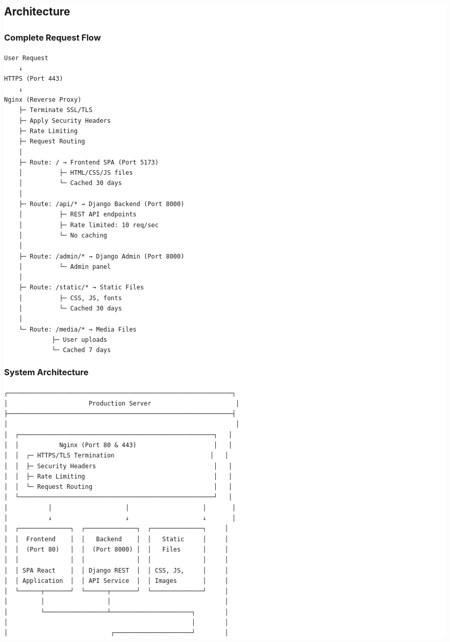 
## Architecture

### Complete Request Flow

```
User Request
    ↓
HTTPS (Port 443)
    ↓
Nginx (Reverse Proxy)
    ├─ Terminate SSL/TLS
    ├─ Apply Security Headers
    ├─ Rate Limiting
    ├─ Request Routing
    │
    ├─ Route: / → Frontend SPA (Port 5173)
    │          ├─ HTML/CSS/JS files
    │          └─ Cached 30 days
    │
    ├─ Route: /api/* → Django Backend (Port 8000)
    │          ├─ REST API endpoints
    │          ├─ Rate limited: 10 req/sec
    │          └─ No caching
    │
    ├─ Route: /admin/* → Django Admin (Port 8000)
    │          └─ Admin panel
    │
    ├─ Route: /static/* → Static Files
    │          ├─ CSS, JS, fonts
    │          └─ Cached 30 days
    │
    └─ Route: /media/* → Media Files
             ├─ User uploads
             └─ Cached 7 days
```

### System Architecture

```
┌─────────────────────────────────────────────────────────────┐
│                      Production Server                       │
├─────────────────────────────────────────────────────────────┤
│                                                              │
│  ┌─────────────────────────────────────────────────────┐   │
│  │           Nginx (Port 80 & 443)                     │   │
│  │  ┌─ HTTPS/TLS Termination                          │   │
│  │  ├─ Security Headers                                │   │
│  │  ├─ Rate Limiting                                   │   │
│  │  └─ Request Routing                                 │   │
│  └─────────────────────────────────────────────────────┘   │
│           │                    │                    │       │
│           ↓                    ↓                    ↓       │
│  ┌──────────────┐  ┌──────────────┐  ┌──────────────┐     │
│  │  Frontend    │  │   Backend    │  │   Static     │     │
│  │  (Port 80)   │  │  (Port 8000) │  │   Files      │     │
│  │              │  │              │  │              │     │
│  │ SPA React    │  │ Django REST  │  │ CSS, JS,     │     │
│  │ Application  │  │ API Service  │  │ Images       │     │
│  └──────┬───────┘  └──────┬───────┘  └──────────────┘     │
│         │                 │                               │
│         └─────────────────┴──────────────────────┐        │
│                                                  │        │
│                            ┌─────────────────────┘        │
```